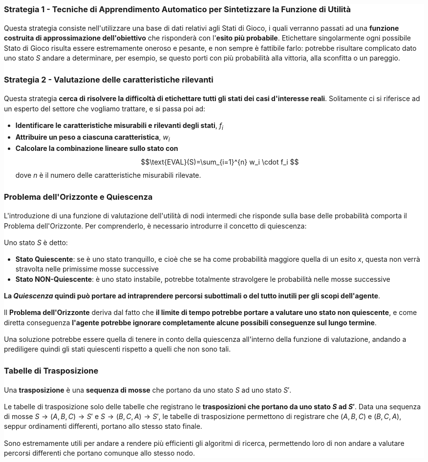 ### Strategia 1 - Tecniche di Apprendimento Automatico per Sintetizzare la Funzione di Utilità
Questa strategia consiste nell'utilizzare una base di dati relativi agli Stati di Gioco, i quali verranno passati ad una **funzione costruita di approssimazione dell'obiettivo** che risponderà con l'**esito più probabile**.
Etichettare singolarmente ogni possibile Stato di Gioco risulta essere estremamente oneroso e pesante, e non sempre è fattibile farlo: potrebbe risultare complicato dato uno stato $S$ andare a determinare, per esempio, se questo porti con più probabilità alla vittoria, alla sconfitta o un pareggio.
### Strategia 2 - Valutazione delle caratteristiche rilevanti
Questa strategia **cerca di risolvere la difficoltà di etichettare tutti gli stati dei casi d'interesse reali**.
Solitamente ci si riferisce ad un esperto del settore che vogliamo trattare, e si passa poi ad:
- **Identificare le** **caratteristiche misurabili e rilevanti degli stati**, $f_i$
- **Attribuire un peso a ciascuna caratteristica**, $w_i$
- **Calcolare la combinazione lineare sullo stato con**
  $$\text{EVAL}(S)=\sum_{i=1}^{n} w_i \cdot f_i
$$
dove $n$ è il numero delle caratteristiche misurabili rilevate.

### Problema dell'Orizzonte e Quiescenza
L'introduzione di una funzione di valutazione dell'utilità di nodi intermedi che risponde sulla base delle probabilità comporta il Problema dell'Orizzonte.
Per comprenderlo, è necessario introdurre il concetto di quiescenza:

Uno stato $S$ è detto:
- **Stato Quiescente**: se è uno stato tranquillo, e cioè che se ha come probabilità maggiore quella di un esito $x$, questa non verrà stravolta nelle primissime mosse successive
- **Stato NON-Quiescente**: è uno stato instabile, potrebbe totalmente stravolgere le probabilità nelle mosse successive

**La *Quiescenza* quindi può portare ad intraprendere percorsi subottimali o del tutto inutili per gli scopi dell'agente**.

Il **Problema dell'Orizzonte** deriva dal fatto che **il limite di tempo potrebbe portare a valutare uno stato non quiescente**, e come diretta conseguenza **l'agente potrebbe ignorare completamente alcune possibili conseguenze sul lungo termine**.

Una soluzione potrebbe essere quella di tenere in conto della quiescenza all'interno della funzione di valutazione, andando a prediligere quindi gli stati quiescenti rispetto a quelli che non sono tali.

### Tabelle di Trasposizione
Una **trasposizione** è una **sequenza di mosse** che portano da uno stato $S$ ad uno stato $S'$.

Le tabelle di trasposizione solo delle tabelle che registrano le **trasposizioni che portano da uno stato $S$ ad $S'$**.
Data una sequenza di mosse $S \rightarrow (A,B,C) \rightarrow S'$ e $S \rightarrow (B,C,A) \rightarrow S'$, le tabelle di trasposizione permettono di registrare che $(A,B,C)$ e $(B,C,A)$, seppur ordinamenti differenti, portano allo stesso stato finale.

Sono estremamente utili per andare a rendere più efficienti gli algoritmi di ricerca, permettendo loro di non andare a valutare percorsi differenti che portano comunque allo stesso nodo.
